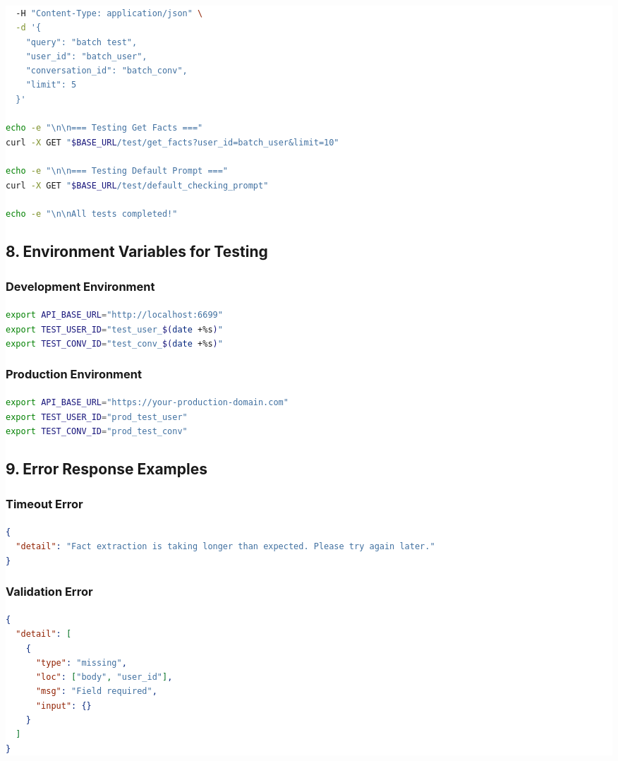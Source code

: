 ```bash
  -H "Content-Type: application/json" \
  -d '{
    "query": "batch test",
    "user_id": "batch_user", 
    "conversation_id": "batch_conv",
    "limit": 5
  }'

echo -e "\n\n=== Testing Get Facts ==="
curl -X GET "$BASE_URL/test/get_facts?user_id=batch_user&limit=10"

echo -e "\n\n=== Testing Default Prompt ==="
curl -X GET "$BASE_URL/test/default_checking_prompt"

echo -e "\n\nAll tests completed!"
```

## 8. Environment Variables for Testing

### Development Environment
```bash
export API_BASE_URL="http://localhost:6699"
export TEST_USER_ID="test_user_$(date +%s)"
export TEST_CONV_ID="test_conv_$(date +%s)"
```

### Production Environment  
```bash
export API_BASE_URL="https://your-production-domain.com"
export TEST_USER_ID="prod_test_user"
export TEST_CONV_ID="prod_test_conv"
```

## 9. Error Response Examples

### Timeout Error
```json
{
  "detail": "Fact extraction is taking longer than expected. Please try again later."
}
```

### Validation Error
```json
{
  "detail": [
    {
      "type": "missing",
      "loc": ["body", "user_id"],
      "msg": "Field required",
      "input": {}
    }
  ]
}
```
